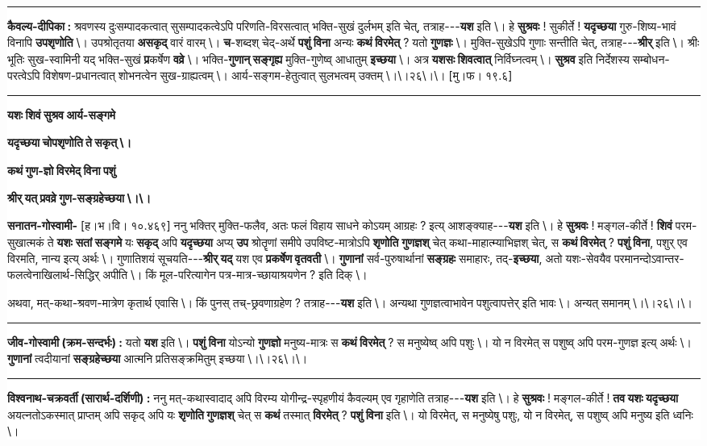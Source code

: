 ---------------------------------------------------------------------------------------------------------------------

**कैवल्य-दीपिका :** श्रवणस्य दुःसम्पादकत्वात् सुसम्पादकत्वेऽपि
परिणति-विरसत्वात् भक्ति-सुखं दुर्लभम् इति चेत्, तत्राह---**यश**
इति \। हे **सुश्रवः** ! सुकीर्ते ! **यदृच्छया** गुरु-शिष्य-भावं
विनापि **उपशृणोति** \। उपश्रोतृतया **असकृद्** वारं वारम् \।
**च**-शब्दश् चेद्-अर्थे **पशुं विना** अन्यः **कथं विरमेत्** ? यतो
**गुणज्ञः** \। मुक्ति-सुखेऽपि गुणाः सन्तीति चेत्, तत्राह---**श्रीर्** इति
\। श्रीः भूतिः सुख-स्वामिनी यद् भक्ति-सुखं **प्र**कर्षेण **वव्रे**
\। भक्ति-**गुणान् सङ्गृह्य** मुक्ति-गुणेष्व् आधातुम् **इच्छया** \। अत्र
**यशसः शिवत्वात्** निर्विघ्नत्वम् \। **सुश्रव** इति निर्देशस्य
सम्बोधन-परत्वेऽपि विशेषण-प्रधानत्वात् शोभनत्वेन
सुख-ग्राह्यत्वम् \। आर्य-सङ्गम-हेतुत्वात् सुलभत्वम् उक्तम् \।\।२६\।\।
\[मु।फ। १९.६\]

---------------------------------------------------------------------------------------------------------------------

**यशः शिवं सुश्रव आर्य-सङ्गमे**

**यदृच्छया चोपशृणोति ते सकृत् \।**

**कथं गुण-ज्ञो विरमेद् विना पशुं**

**श्रीर् यत् प्रवव्रे गुण-सङ्ग्रहेच्छया \।\।**

**सनातन-गोस्वामी-** \[ह।भ।वि। १०.४६९\] ननु भक्तिर्
मुक्ति-फलैव, अतः फलं विहाय साधने कोऽयम् आग्रहः ? इत्य्
आशङ्क्याह---**यश** इति \। हे **सुश्रवः** ! मङ्गल-कीर्ते ! **शिवं**
परम-सुखात्मकं ते **यशः** **सतां सङ्गमे** यः **सकृद्** अपि
**यदृच्छया** अप्य् **उप** श्रोतॄणां समीपे उपविष्ट-मात्रोऽपि **शृणोति**
**गुणज्ञश्** चेत् कथा-माहात्म्याभिज्ञश् चेत्, स **कथं विरमेत्** ?
**पशुं विना**, पशुर् एव विरमति, नान्य इत्य् अर्थः \। गुणातिशयं
सूचयति---**श्रीर् यद्** यश एव **प्रकर्षेण वृतवती** \। **गुणानां**
सर्व-पुरुषार्थानां **सङ्ग्रहः** समाहारः, तद्-**इच्छया**, अतो
यशः-सेवयैव परमानन्दोऽवान्तर-फलत्वेनाखिलार्थ-सिद्धिर् अपीति \।
किं मूल-परित्यागेन पत्र-मात्र-च्छायाश्रयणेन ? इति दिक् \।

अथवा, मत्-कथा-श्रवण-मात्रेण कृतार्थ एवासि \। किं पुनस्
तच्-छ्रवणाग्रहेण ? तत्राह---**यश** इति \। अन्यथा
गुणज्ञत्वाभावेन पशुत्वापत्तेर् इति भावः \। अन्यत् समानम् \।\।२६\।\।

---------------------------------------------------------------------------------------------------------------------

**जीव-गोस्वामी (क्रम-सन्दर्भः) :** यतो **यश** इति \। **पशुं
विना** योऽन्यो **गुणज्ञो** मनुष्य-मात्रः स **कथं विरमेत्** ? स
मनुष्येष्व् अपि पशुः \। यो न विरमेत् स पशुष्व् अपि परम-गुणज्ञ इत्य्
अर्थः \। **गुणानां** त्वदीयानां **सङ्ग्रहेच्छया** आत्मनि
प्रतिसङ्क्रमितुम् इच्छया \।\।२६\।\।

---------------------------------------------------------------------------------------------------------------------

**विश्वनाथ-चक्रवर्ती (सारार्थ-दर्शिणी) :** ननु मत्-कथास्वादाद् अपि
विरम्य योगीन्द्र-स्पृहणीयं कैवल्यम् एव गृहाणेति तत्राह---**यश**
इति \। हे **सुश्रवः** ! मङ्गल-कीर्ते ! **तव यशः यदृच्छया**
अयत्नतोऽकस्मात् प्राप्तम् अपि सकृद् अपि यः **शृणोति गुणज्ञश्** चेत् स
**कथं** तस्मात् **विरमेत्** ? **पशुं विना** इति \। यो विरमेत्, स
मनुष्येषु पशुः, यो न विरमेत्, स पशुष्व् अपि मनुष्य इति ध्वनिः \।
